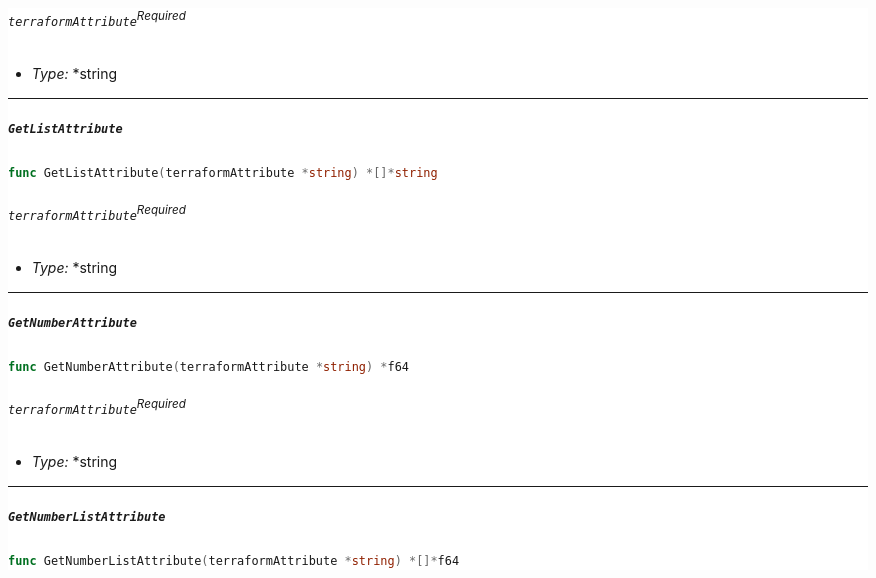 ###### `terraformAttribute`<sup>Required</sup> <a name="terraformAttribute" id="@cdktf/provider-cloudflare.dataCloudflareZeroTrustGatewaySettings.DataCloudflareZeroTrustGatewaySettingsSettingsAntivirusOutputReference.getBooleanMapAttribute.parameter.terraformAttribute"></a>

- *Type:* *string

---

##### `GetListAttribute` <a name="GetListAttribute" id="@cdktf/provider-cloudflare.dataCloudflareZeroTrustGatewaySettings.DataCloudflareZeroTrustGatewaySettingsSettingsAntivirusOutputReference.getListAttribute"></a>

```go
func GetListAttribute(terraformAttribute *string) *[]*string
```

###### `terraformAttribute`<sup>Required</sup> <a name="terraformAttribute" id="@cdktf/provider-cloudflare.dataCloudflareZeroTrustGatewaySettings.DataCloudflareZeroTrustGatewaySettingsSettingsAntivirusOutputReference.getListAttribute.parameter.terraformAttribute"></a>

- *Type:* *string

---

##### `GetNumberAttribute` <a name="GetNumberAttribute" id="@cdktf/provider-cloudflare.dataCloudflareZeroTrustGatewaySettings.DataCloudflareZeroTrustGatewaySettingsSettingsAntivirusOutputReference.getNumberAttribute"></a>

```go
func GetNumberAttribute(terraformAttribute *string) *f64
```

###### `terraformAttribute`<sup>Required</sup> <a name="terraformAttribute" id="@cdktf/provider-cloudflare.dataCloudflareZeroTrustGatewaySettings.DataCloudflareZeroTrustGatewaySettingsSettingsAntivirusOutputReference.getNumberAttribute.parameter.terraformAttribute"></a>

- *Type:* *string

---

##### `GetNumberListAttribute` <a name="GetNumberListAttribute" id="@cdktf/provider-cloudflare.dataCloudflareZeroTrustGatewaySettings.DataCloudflareZeroTrustGatewaySettingsSettingsAntivirusOutputReference.getNumberListAttribute"></a>

```go
func GetNumberListAttribute(terraformAttribute *string) *[]*f64
```
